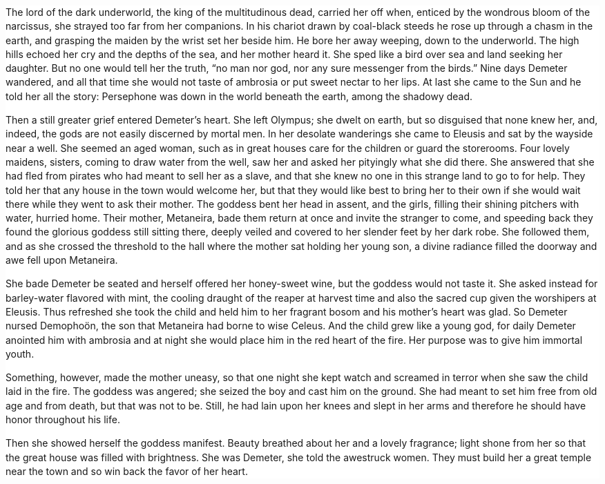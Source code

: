 The lord of the dark underworld, the king of the multitudinous dead, carried
her off when, enticed by the wondrous bloom of the narcissus, she strayed too
far from her companions. In his chariot drawn by coal-black steeds he rose up
through a chasm in the earth, and grasping the maiden by the wrist set her
beside him. He bore her away weeping, down to the underworld. The high hills
echoed her cry and the depths of the sea, and her mother heard it. She sped
like a bird over sea and land seeking her daughter. But no one would tell her
the truth, “no man nor god, nor any sure messenger from the birds.” Nine days
Demeter wandered, and all that time she would not taste of ambrosia or put
sweet nectar to her lips. At last she came to the Sun and he told her all the
story: Persephone was down in the world beneath the earth, among the shadowy
dead.

Then a still greater grief entered Demeter’s heart. She left Olympus; she dwelt
on earth, but so disguised that none knew her, and, indeed, the gods are not
easily discerned by mortal men. In her desolate wanderings she came to Eleusis
and sat by the wayside near a well. She seemed an aged woman, such as in great
houses care for the children or guard the storerooms. Four lovely maidens,
sisters, coming to draw water from the well, saw her and asked her pityingly
what she did there. She answered that she had fled from pirates who had meant
to sell her as a slave, and that she knew no one in this strange land to go to
for help. They told her that any house in the town would welcome her, but that
they would like best to bring her to their own if she would wait there while
they went to ask their mother. The goddess bent her head in assent, and the
girls, filling their shining pitchers with water, hurried home. Their mother,
Metaneira, bade them return at once and invite the stranger to come, and
speeding back they found the glorious goddess still sitting there, deeply
veiled and covered to her slender feet by her dark robe. She followed them, and
as she crossed the threshold to the hall where the mother sat holding her young
son, a divine radiance filled the doorway and awe fell upon Metaneira.

She bade Demeter be seated and herself offered her honey-sweet wine, but the
goddess would not taste it. She asked instead for barley-water flavored with
mint, the cooling draught of the reaper at harvest time and also the sacred cup
given the worshipers at Eleusis. Thus refreshed she took the child and held him
to her fragrant bosom and his mother’s heart was glad. So Demeter nursed
Demophoön, the son that Metaneira had borne to wise Celeus. And the child grew
like a young god, for daily Demeter anointed him with ambrosia and at night she
would place him in the red heart of the fire. Her purpose was to give him
immortal youth.

Something, however, made the mother uneasy, so that one night she kept watch
and screamed in terror when she saw the child laid in the fire. The goddess was
angered; she seized the boy and cast him on the ground. She had meant to set
him free from old age and from death, but that was not to be. Still, he had
lain upon her knees and slept in her arms and therefore he should have honor
throughout his life.

Then she showed herself the goddess manifest. Beauty breathed about her and a
lovely fragrance; light shone from her so that the great house was filled with
brightness. She was Demeter, she told the awestruck women. They must build her
a great temple near the town and so win back the favor of her heart.
